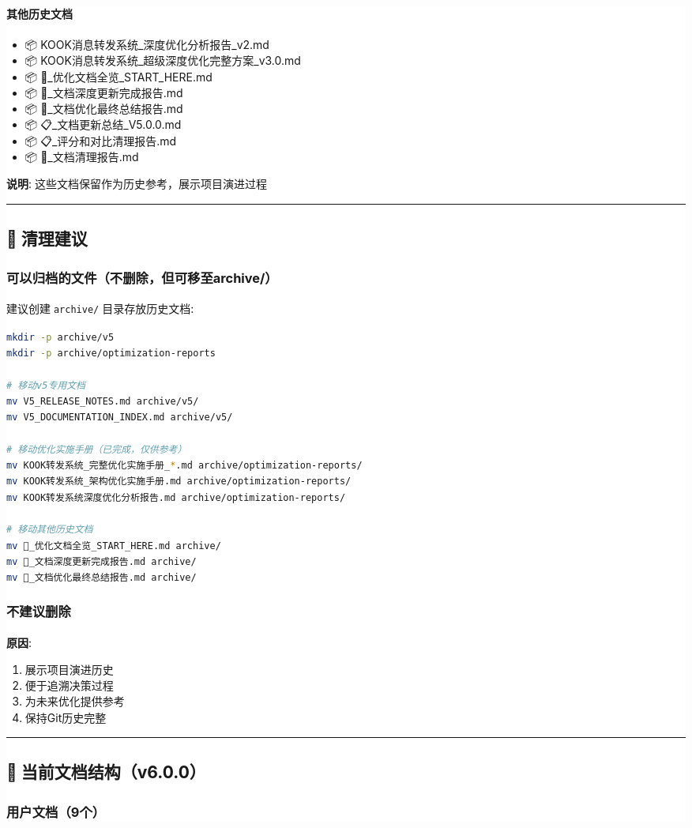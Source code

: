 #### 其他历史文档
- 📦 KOOK消息转发系统_深度优化分析报告_v2.md
- 📦 KOOK消息转发系统_超级深度优化完整方案_v3.0.md
- 📦 🎯_优化文档全览_START_HERE.md
- 📦 🎉_文档深度更新完成报告.md
- 📦 🎊_文档优化最终总结报告.md
- 📦 📋_文档更新总结_V5.0.0.md
- 📦 📋_评分和对比清理报告.md
- 📦 📝_文档清理报告.md

**说明**: 这些文档保留作为历史参考，展示项目演进过程

---

## 🧹 清理建议

### 可以归档的文件（不删除，但可移至archive/）

建议创建 `archive/` 目录存放历史文档:

```bash
mkdir -p archive/v5
mkdir -p archive/optimization-reports

# 移动v5专用文档
mv V5_RELEASE_NOTES.md archive/v5/
mv V5_DOCUMENTATION_INDEX.md archive/v5/

# 移动优化实施手册（已完成，仅供参考）
mv KOOK转发系统_完整优化实施手册_*.md archive/optimization-reports/
mv KOOK转发系统_架构优化实施手册.md archive/optimization-reports/
mv KOOK转发系统深度优化分析报告.md archive/optimization-reports/

# 移动其他历史文档
mv 🎯_优化文档全览_START_HERE.md archive/
mv 🎉_文档深度更新完成报告.md archive/
mv 🎊_文档优化最终总结报告.md archive/
```

### 不建议删除

**原因**:
1. 展示项目演进历史
2. 便于追溯决策过程
3. 为未来优化提供参考
4. 保持Git历史完整

---

## 📖 当前文档结构（v6.0.0）

### 用户文档（9个）
